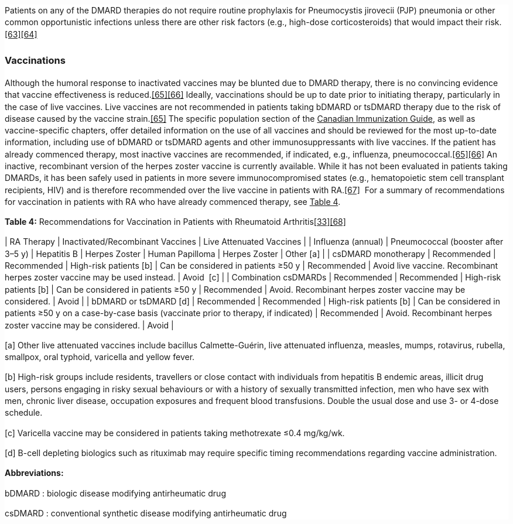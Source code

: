 Patients on any of the DMARD therapies do not require routine prophylaxis for Pneumocystis jirovecii (PJP) pneumonia or other common opportunistic infections unless there are other risk factors (e.g., high-dose corticosteroids) that would impact their risk.​[[63]](#Grubbs2014)​[[64]](#Kourbeti2014)

### Vaccinations

Although the humoral response to inactivated vaccines may be blunted due to DMARD therapy, there is no convincing evidence that vaccine effectiveness is reduced.​[[65]](#c0060n00387)​[[66]](#c0060n00450) Ideally, vaccinations should be up to date prior to initiating therapy, particularly in the case of live vaccines. Live vaccines are not recommended in patients taking bDMARD or tsDMARD therapy due to the risk of disease caused by the vaccine strain.​[[65]](#c0060n00387) The specific population section of the [Canadian Immunization Guide](https://www.canada.ca/en/public-health/services/publications/healthy-living/canadian-immunization-guide-part-3-vaccination-specific-populations/page-8-immunization-immunocompromised-persons.html#a27), as well as vaccine-specific chapters, offer detailed information on the use of all vaccines and should be reviewed for the most up-to-date information, including use of bDMARD or tsDMARD agents and other immunosuppressants with live vaccines. If the patient has already commenced therapy, most inactive vaccines are recommended, if indicated, e.g., influenza, pneumococcal.​[[65]](#c0060n00387)​[[66]](#c0060n00450) An inactive, recombinant version of the herpes zoster vaccine is currently available. While it has not been evaluated in patients taking DMARDs, it has been safely used in patients in more severe immunocompromised states (e.g., hematopoietic stem cell transplant recipients, HIV) and is therefore recommended over the live vaccine in patients with RA.​[[67]](#refitem-1242161-87939627)  For a summary of recommendations for vaccination in patients with RA who have already commenced therapy, see [Table 4](#Recommendations).

**Table 4:** Recommendations for Vaccination in Patients with Rheumatoid Arthritis​[[33]](#c0060n94321)[[68]](#CanadianImmunizationGuide)

| RA Therapy | Inactivated/Recombinant Vaccines | Live Attenuated Vaccines |
| Influenza (annual) | Pneumococcal (booster after 3–5 y) | Hepatitis B | Herpes Zoster | Human Papilloma | Herpes Zoster | Other ​ [a] |
| csDMARD monotherapy | Recommended | Recommended | High-risk patients​ [b] | Can be considered in patients ≥50 y | Recommended | Avoid live vaccine. Recombinant herpes zoster vaccine may be used instead. | Avoid ​ [c] |
| Combination csDMARDs | Recommended | Recommended | High-risk patients​ [b] | Can be considered in patients ≥50 y | Recommended | Avoid. Recombinant herpes zoster vaccine may be considered. | Avoid |
| bDMARD or tsDMARD​ [d] | Recommended | Recommended | High-risk patients​ [b] | Can be considered in patients ≥50 y on a case-by-case basis (vaccinate prior to therapy, if indicated) | Recommended | Avoid. Recombinant herpes zoster vaccine may be considered. | Avoid |

[a] Other live attenuated vaccines include bacillus Calmette-Guérin, live attenuated influenza, measles, mumps, rotavirus, rubella, smallpox, oral typhoid, varicella and yellow fever.

[b] High-risk groups include residents, travellers or close contact with individuals from hepatitis B endemic areas, illicit drug users, persons engaging in risky sexual behaviours or with a history of sexually transmitted infection, men who have sex with men, chronic liver disease, occupation exposures and frequent blood transfusions. Double the usual dose and use 3- or 4-dose schedule.

[c] Varicella vaccine may be considered in patients taking methotrexate ≤0.4 mg/kg/wk.

[d] B-cell depleting biologics such as rituximab may require specific timing recommendations regarding vaccine administration.

**Abbreviations:**

bDMARD
:   biologic disease modifying antirheumatic drug

csDMARD
:   conventional synthetic disease modifying antirheumatic drug
